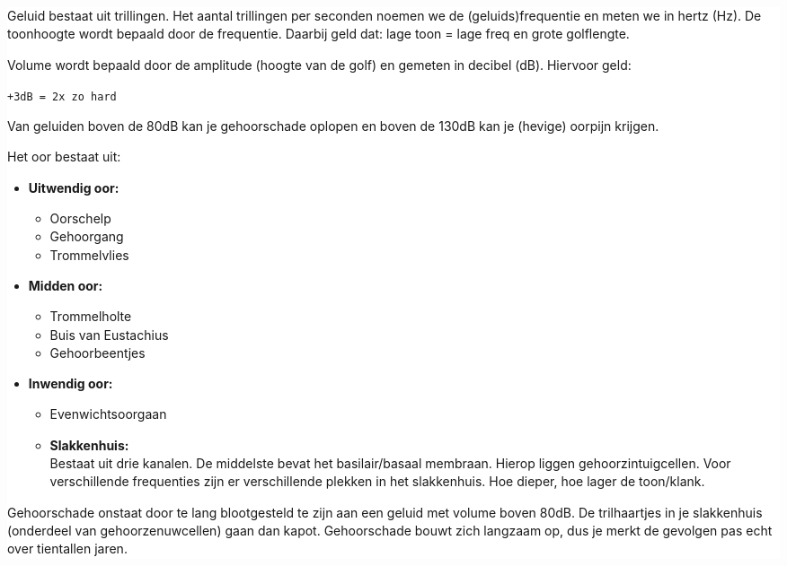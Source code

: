 Geluid bestaat uit trillingen. Het aantal trillingen per seconden noemen we de (geluids)frequentie en meten we in hertz (Hz). De toonhoogte wordt bepaald door de frequentie. Daarbij geld dat: lage toon = lage freq en grote golflengte.

Volume wordt bepaald door de amplitude (hoogte van de golf) en gemeten in decibel (dB). Hiervoor geld:

```text
+3dB = 2x zo hard
```

Van geluiden boven de 80dB kan je gehoorschade oplopen en boven de 130dB kan je (hevige) oorpijn krijgen.

Het oor bestaat uit:

- **Uitwendig oor:**
  - Oorschelp
  - Gehoorgang
  - Trommelvlies
- **Midden oor:**
  - Trommelholte
  - Buis van Eustachius
  - Gehoorbeentjes
- **Inwendig oor:**

  - Evenwichtsoorgaan

  - **Slakkenhuis:**  
    Bestaat uit drie kanalen. De middelste bevat het basilair/basaal membraan. Hierop liggen gehoorzintuigcellen.
    Voor verschillende frequenties zijn er verschillende plekken in het slakkenhuis. Hoe dieper, hoe lager de toon/klank.

Gehoorschade onstaat door te lang blootgesteld te zijn aan een geluid met volume boven 80dB. De trilhaartjes in je slakkenhuis (onderdeel van gehoorzenuwcellen) gaan dan kapot. Gehoorschade bouwt zich langzaam op, dus je merkt de gevolgen pas echt over tientallen jaren.
